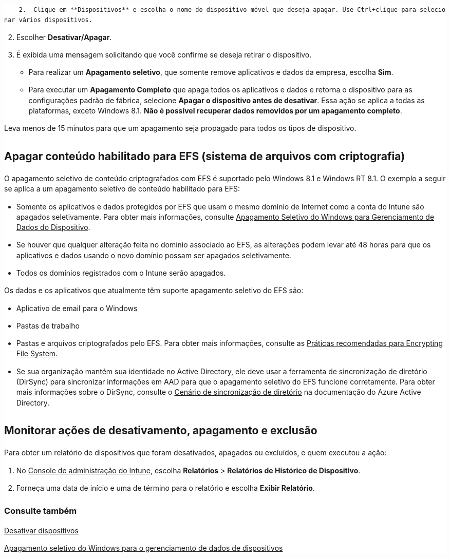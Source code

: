         2.  Clique em **Dispositivos** e escolha o nome do dispositivo móvel que deseja apagar. Use Ctrl+clique para selecionar vários dispositivos.

2.  Escolher **Desativar/Apagar**.

3.  É exibida uma mensagem solicitando que você confirme se deseja retirar o dispositivo.

    -   Para realizar um **Apagamento seletivo**, que somente remove aplicativos e dados da empresa, escolha **Sim**.

    -   Para executar um **Apagamento Completo** que apaga todos os aplicativos e dados e retorna o dispositivo para as configurações padrão de fábrica, selecione **Apagar o dispositivo antes de desativar**. Essa ação se aplica a todas as plataformas, exceto Windows 8.1. **Não é possível recuperar dados removidos por um apagamento completo**.

Leva menos de 15 minutos para que um apagamento seja propagado para todos os tipos de dispositivo.

## Apagar conteúdo habilitado para EFS (sistema de arquivos com criptografia)
O apagamento seletivo de conteúdo criptografados com EFS é suportado pelo Windows 8.1 e Windows RT 8.1. O exemplo a seguir se aplica a um apagamento seletivo de conteúdo habilitado para EFS:

-   Somente os aplicativos e dados protegidos por EFS que usam o mesmo domínio de Internet como a conta do Intune são apagados seletivamente. Para obter mais informações, consulte [Apagamento Seletivo do Windows para Gerenciamento de Dados do Dispositivo](http://technet.microsoft.com/library/dn486874.aspx).

-   Se houver que qualquer alteração feita no domínio associado ao EFS, as alterações podem levar até 48 horas para que os aplicativos e dados usando o novo domínio possam ser apagados seletivamente.

-   Todos os domínios registrados com o Intune serão apagados.

Os dados e os aplicativos que atualmente têm suporte apagamento seletivo do EFS são:

-   Aplicativo de email para o Windows

-   Pastas de trabalho

-   Pastas e arquivos criptografados pelo EFS. Para obter mais informações, consulte as [Práticas recomendadas para Encrypting File System](http://support.microsoft.com/kb/223316).

-   Se sua organização mantém sua identidade no Active Directory, ele deve usar a ferramenta de sincronização de diretório (DirSync) para sincronizar informações em AAD para que o apagamento seletivo do EFS funcione corretamente.  Para obter mais informações sobre o DirSync, consulte o [Cenário de sincronização de diretório](http://technet.microsoft.com/library/dn441212.aspx) na documentação do Azure Active Directory.

## Monitorar ações de desativamento, apagamento e exclusão
Para obter um relatório de dispositivos que foram desativados, apagados ou excluídos, e quem executou a ação:

1.  No [Console de administração do Intune](https://manage.microsoft.com/), escolha **Relatórios** &gt; **Relatórios de Histórico de Dispositivo**.

2.  Forneça uma data de início e uma de término para o relatório e escolha **Exibir Relatório**.


### Consulte também
[Desativar dispositivos](retire-devices-from-microsoft-intune-management.md)

[Apagamento seletivo do Windows para o gerenciamento de dados de dispositivos](http://technet.microsoft.com/library/dn486874.aspx)







